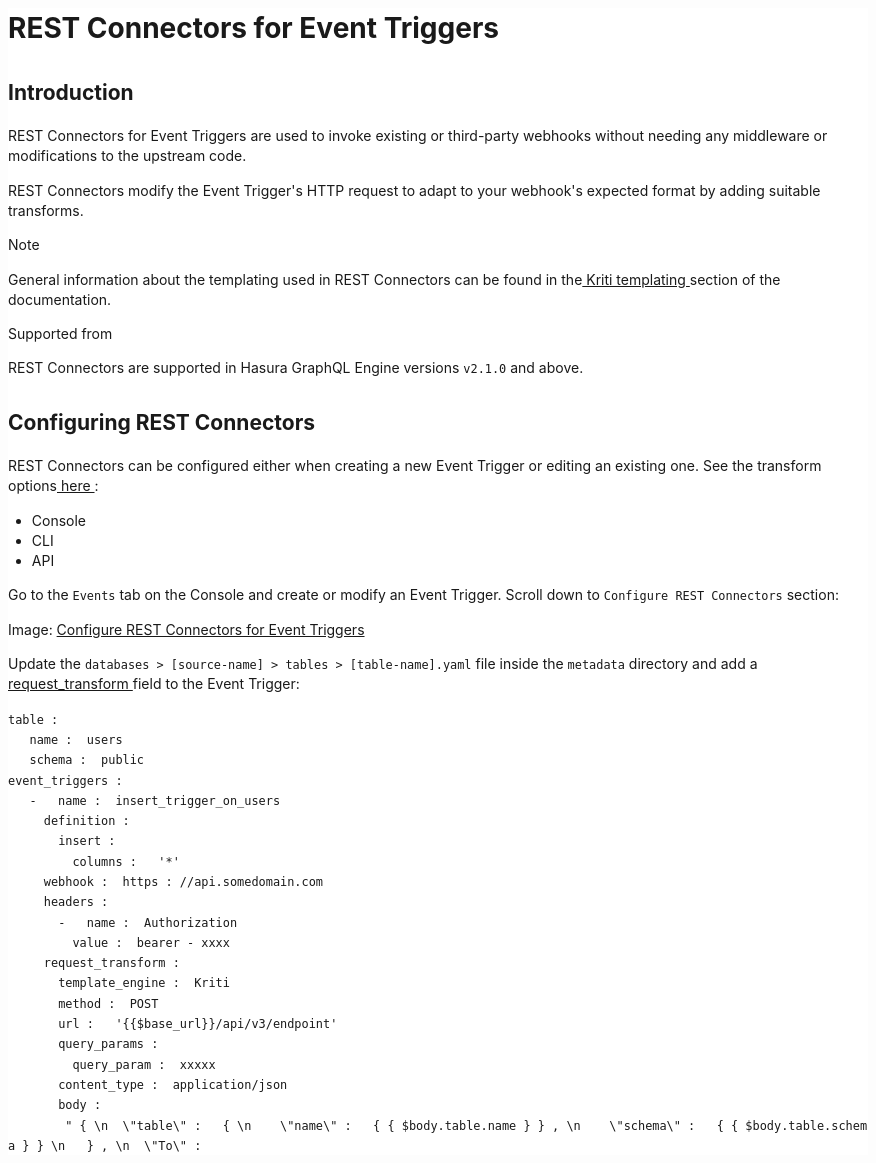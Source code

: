 # REST Connectors for Event Triggers

## Introduction​

REST Connectors for Event Triggers are used to invoke existing or third-party webhooks without needing any middleware or
modifications to the upstream code.

REST Connectors modify the Event Trigger's HTTP request to adapt to your webhook's expected format by adding suitable
transforms.

Note

General information about the templating used in REST Connectors can be found in the[ Kriti templating ](https://hasura.io/docs/latest/api-reference/kriti-templating/)section of the documentation.

Supported from

REST Connectors are supported in Hasura GraphQL Engine versions `v2.1.0` and above.

## Configuring REST Connectors​

REST Connectors can be configured either when creating a new Event Trigger or editing an existing one. See the transform
options[ here ](https://hasura.io/docs/latest/event-triggers/rest-connectors/#event-trigger-transform-types):

- Console
- CLI
- API


Go to the `Events` tab on the Console and create or modify an Event Trigger. Scroll down to `Configure REST Connectors` section:

Image: [ Configure REST Connectors for Event Triggers ](https://hasura.io/docs/assets/images/transform-configure-rest-connectors-1e2a6dd38617ec84291a5df164fe4fc6.png)

Update the `databases > [source-name] > tables > [table-name].yaml` file inside the `metadata` directory and add a[ request_transform ](https://hasura.io/docs/latest/api-reference/syntax-defs/#requesttransformation)field to the Event Trigger:

```
table :
   name :  users
   schema :  public
event_triggers :
   -   name :  insert_trigger_on_users
     definition :
       insert :
         columns :   '*'
     webhook :  https : //api.somedomain.com
     headers :
       -   name :  Authorization
         value :  bearer - xxxx
     request_transform :
       template_engine :  Kriti
       method :  POST
       url :   '{{$base_url}}/api/v3/endpoint'
       query_params :
         query_param :  xxxxx
       content_type :  application/json
       body :
        " { \n  \"table\" :   { \n    \"name\" :   { { $body.table.name } } , \n    \"schema\" :   { { $body.table.schema } } \n   } , \n  \"To\" :
```